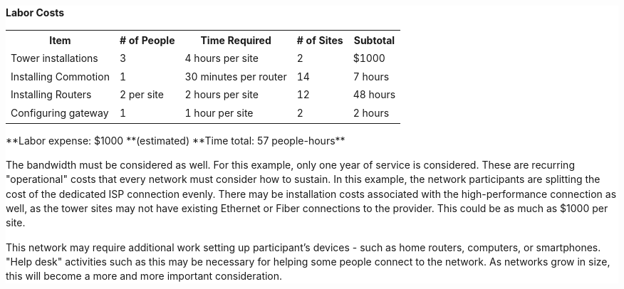 **Labor Costs**

<table class="infotable">
 <tr>
 <th>Item</th>
 <th># of People</th>
 <th>Time Required</th>
 <th># of Sites</th>
 <th>Subtotal</th>
 </tr>
 <tr>
 <td class="highlight">Tower installations</td>
 <td>3</td>
 <td>4 hours per site</td>
 <td>2</td>
 <td>$1000</td>
 </tr>
 <tr>
 <td class="highlight">Installing Commotion</td>
 <td>1</td>
 <td>30 minutes per router</td>
 <td>14</td>
 <td>7 hours</td>
 </tr>
 <tr>
 <td class="highlight">Installing Routers</td>
 <td>2 per site</td>
 <td>2 hours per site</td>
 <td>12</td>
 <td>48 hours</td>
 </tr>
 <tr>
 <td class="highlight">Configuring gateway</td>
 <td>1</td>
 <td>1 hour per site</td>
 <td>2</td>
 <td>2 hours</td>
 </tr>
</table>
**Labor expense: $1000 **(estimated)
**Time total: 57 people-hours**

The bandwidth must be considered as well. For this example, only one year of service is considered. These are recurring "operational" costs that every network must consider how to sustain. In this example, the network participants are splitting the cost of the dedicated ISP connection evenly. There may be installation costs associated with the high-performance connection as well, as the tower sites may not have existing Ethernet or Fiber connections to the provider. This could be as much as $1000 per site.

This network may require additional work setting up participant’s devices - such as home routers, computers, or smartphones. "Help desk" activities such as this may be necessary for helping some people connect to the network. As networks grow in size, this will become a more and more important consideration.
